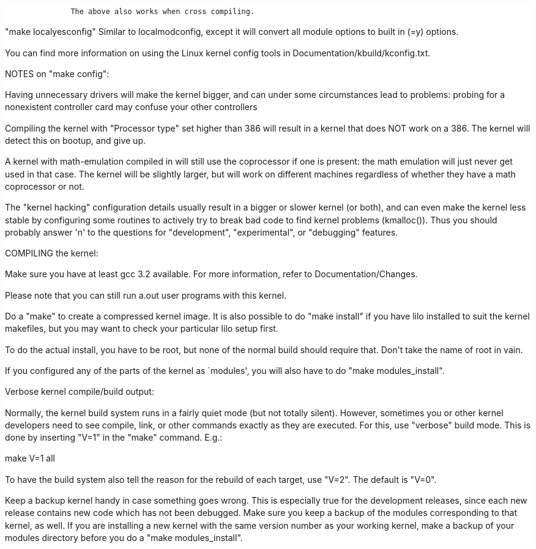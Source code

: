                    The above also works when cross compiling.
"make localyesconfig" Similar to localmodconfig, except it will convert all module options to built in (=y) options.

You can find more information on using the Linux kernel config tools in Documentation/kbuild/kconfig.txt.

NOTES on "make config":

Having unnecessary drivers will make the kernel bigger, and can under some circumstances lead to problems: probing for a nonexistent controller card may confuse your other controllers

Compiling the kernel with "Processor type" set higher than 386 will result in a kernel that does NOT work on a 386. The kernel will detect this on bootup, and give up.

A kernel with math-emulation compiled in will still use the coprocessor if one is present: the math emulation will just never get used in that case. The kernel will be slightly larger, but will work on different machines regardless of whether they have a math coprocessor or not.

The "kernel hacking" configuration details usually result in a bigger or slower kernel (or both), and can even make the kernel less stable by configuring some routines to actively try to break bad code to find kernel problems (kmalloc()). Thus you should probably answer 'n' to the questions for "development", "experimental", or "debugging" features.

COMPILING the kernel:

Make sure you have at least gcc 3.2 available. For more information, refer to Documentation/Changes.

Please note that you can still run a.out user programs with this kernel.

Do a "make" to create a compressed kernel image. It is also possible to do "make install" if you have lilo installed to suit the kernel makefiles, but you may want to check your particular lilo setup first.

To do the actual install, you have to be root, but none of the normal build should require that. Don't take the name of root in vain.

If you configured any of the parts of the kernel as `modules', you will also have to do "make modules_install".

Verbose kernel compile/build output:

Normally, the kernel build system runs in a fairly quiet mode (but not totally silent). However, sometimes you or other kernel developers need to see compile, link, or other commands exactly as they are executed. For this, use "verbose" build mode. This is done by inserting "V=1" in the "make" command. E.g.:

make V=1 all

To have the build system also tell the reason for the rebuild of each target, use "V=2". The default is "V=0".

Keep a backup kernel handy in case something goes wrong. This is especially true for the development releases, since each new release contains new code which has not been debugged. Make sure you keep a backup of the modules corresponding to that kernel, as well. If you are installing a new kernel with the same version number as your working kernel, make a backup of your modules directory before you do a "make modules_install".
